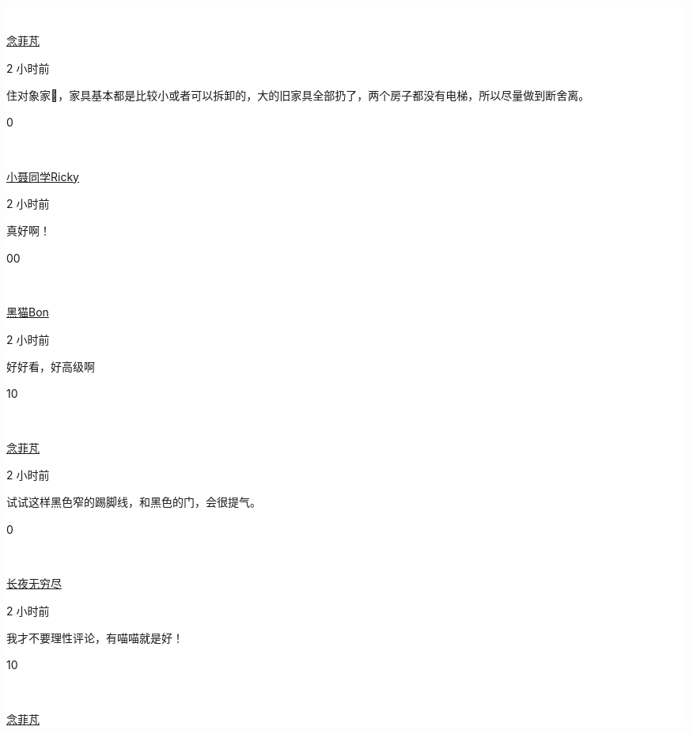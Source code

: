 [![念菲芃](assets/1702536168-b9a31d3949b1882a09ed2f8508d538f3.gif)](https://sspai.com/u/ro65tba7/updates)

[念菲芃](https://sspai.com/u/ro65tba7/updates)

2 小时前

住对象家🤫，家具基本都是比较小或者可以拆卸的，大的旧家具全部扔了，两个房子都没有电梯，所以尽量做到断舍离。

0

[![小聂同学Ricky](assets/1702536168-b9a31d3949b1882a09ed2f8508d538f3.gif)](https://sspai.com/u/nievader/updates)

[小聂同学Ricky](https://sspai.com/u/nievader/updates)

2 小时前

真好啊！

00

[![黑猫Bon](assets/1702536168-b9a31d3949b1882a09ed2f8508d538f3.gif)](https://sspai.com/u/cboqolkt/updates)

[黑猫Bon](https://sspai.com/u/cboqolkt/updates)

2 小时前

好好看，好高级啊

10

[![念菲芃](assets/1702536168-b9a31d3949b1882a09ed2f8508d538f3.gif)](https://sspai.com/u/ro65tba7/updates)

[念菲芃](https://sspai.com/u/ro65tba7/updates)

2 小时前

试试这样黑色窄的踢脚线，和黑色的门，会很提气。

0

[![长夜无穷尽](assets/1702536168-b9a31d3949b1882a09ed2f8508d538f3.gif)](https://sspai.com/u/fu645098/updates)

[长夜无穷尽](https://sspai.com/u/fu645098/updates)

2 小时前

我才不要理性评论，有喵喵就是好！

10

[![念菲芃](assets/1702536168-b9a31d3949b1882a09ed2f8508d538f3.gif)](https://sspai.com/u/ro65tba7/updates)

[念菲芃](https://sspai.com/u/ro65tba7/updates)
